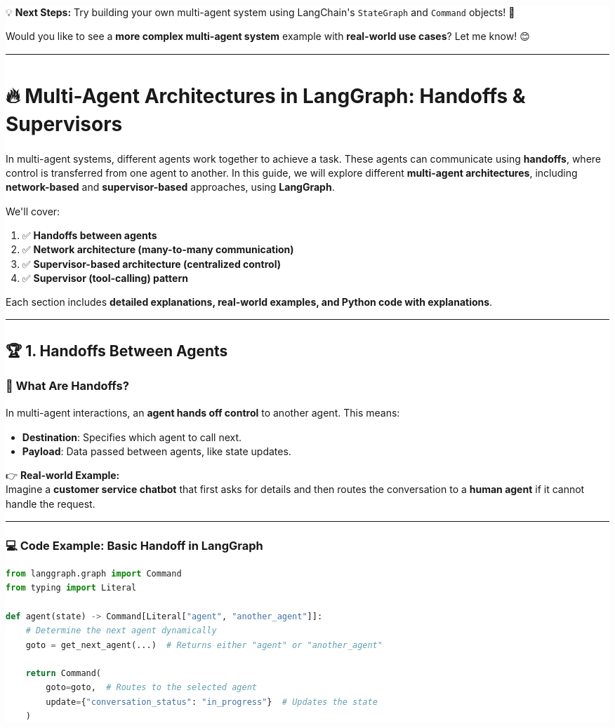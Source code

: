 💡 **Next Steps:** Try building your own multi-agent system using LangChain's `StateGraph` and `Command` objects! 🚀  

Would you like to see a **more complex multi-agent system** example with **real-world use cases**? Let me know! 😊

---
# 🔥 Multi-Agent Architectures in LangGraph: Handoffs & Supervisors

In multi-agent systems, different agents work together to achieve a task. These agents can communicate using **handoffs**, where control is transferred from one agent to another. In this guide, we will explore different **multi-agent architectures**, including **network-based** and **supervisor-based** approaches, using **LangGraph**. 

We'll cover:
1. ✅ **Handoffs between agents**  
2. ✅ **Network architecture (many-to-many communication)**  
3. ✅ **Supervisor-based architecture (centralized control)**  
4. ✅ **Supervisor (tool-calling) pattern**  

Each section includes **detailed explanations, real-world examples, and Python code with explanations**.  

---

## 🏆 1. Handoffs Between Agents
### 🔹 What Are Handoffs?
In multi-agent interactions, an **agent hands off control** to another agent. This means:
- **Destination**: Specifies which agent to call next.  
- **Payload**: Data passed between agents, like state updates.

👉 **Real-world Example:**  
Imagine a **customer service chatbot** that first asks for details and then routes the conversation to a **human agent** if it cannot handle the request.

---

### 💻 Code Example: Basic Handoff in LangGraph

```python
from langgraph.graph import Command
from typing import Literal

def agent(state) -> Command[Literal["agent", "another_agent"]]:
    # Determine the next agent dynamically
    goto = get_next_agent(...)  # Returns either "agent" or "another_agent"

    return Command(
        goto=goto,  # Routes to the selected agent
        update={"conversation_status": "in_progress"}  # Updates the state
    )
```
